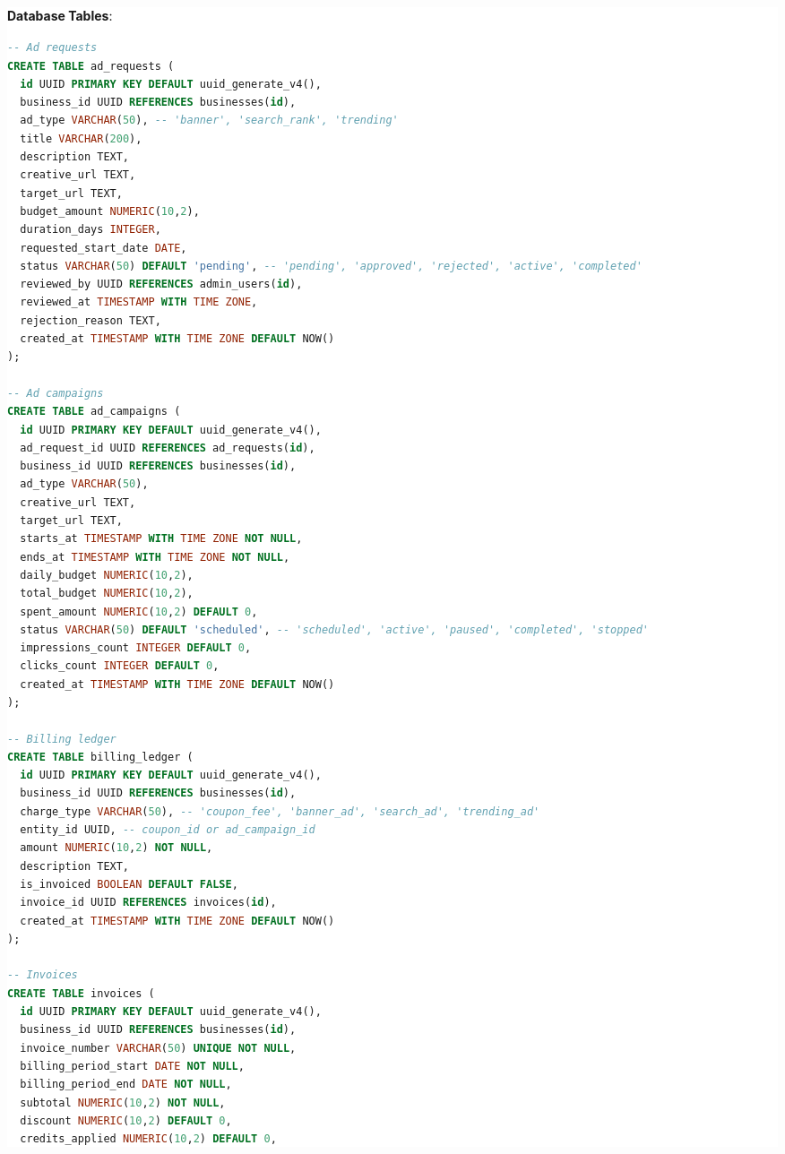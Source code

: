**Database Tables**:
```sql
-- Ad requests
CREATE TABLE ad_requests (
  id UUID PRIMARY KEY DEFAULT uuid_generate_v4(),
  business_id UUID REFERENCES businesses(id),
  ad_type VARCHAR(50), -- 'banner', 'search_rank', 'trending'
  title VARCHAR(200),
  description TEXT,
  creative_url TEXT,
  target_url TEXT,
  budget_amount NUMERIC(10,2),
  duration_days INTEGER,
  requested_start_date DATE,
  status VARCHAR(50) DEFAULT 'pending', -- 'pending', 'approved', 'rejected', 'active', 'completed'
  reviewed_by UUID REFERENCES admin_users(id),
  reviewed_at TIMESTAMP WITH TIME ZONE,
  rejection_reason TEXT,
  created_at TIMESTAMP WITH TIME ZONE DEFAULT NOW()
);

-- Ad campaigns
CREATE TABLE ad_campaigns (
  id UUID PRIMARY KEY DEFAULT uuid_generate_v4(),
  ad_request_id UUID REFERENCES ad_requests(id),
  business_id UUID REFERENCES businesses(id),
  ad_type VARCHAR(50),
  creative_url TEXT,
  target_url TEXT,
  starts_at TIMESTAMP WITH TIME ZONE NOT NULL,
  ends_at TIMESTAMP WITH TIME ZONE NOT NULL,
  daily_budget NUMERIC(10,2),
  total_budget NUMERIC(10,2),
  spent_amount NUMERIC(10,2) DEFAULT 0,
  status VARCHAR(50) DEFAULT 'scheduled', -- 'scheduled', 'active', 'paused', 'completed', 'stopped'
  impressions_count INTEGER DEFAULT 0,
  clicks_count INTEGER DEFAULT 0,
  created_at TIMESTAMP WITH TIME ZONE DEFAULT NOW()
);

-- Billing ledger
CREATE TABLE billing_ledger (
  id UUID PRIMARY KEY DEFAULT uuid_generate_v4(),
  business_id UUID REFERENCES businesses(id),
  charge_type VARCHAR(50), -- 'coupon_fee', 'banner_ad', 'search_ad', 'trending_ad'
  entity_id UUID, -- coupon_id or ad_campaign_id
  amount NUMERIC(10,2) NOT NULL,
  description TEXT,
  is_invoiced BOOLEAN DEFAULT FALSE,
  invoice_id UUID REFERENCES invoices(id),
  created_at TIMESTAMP WITH TIME ZONE DEFAULT NOW()
);

-- Invoices
CREATE TABLE invoices (
  id UUID PRIMARY KEY DEFAULT uuid_generate_v4(),
  business_id UUID REFERENCES businesses(id),
  invoice_number VARCHAR(50) UNIQUE NOT NULL,
  billing_period_start DATE NOT NULL,
  billing_period_end DATE NOT NULL,
  subtotal NUMERIC(10,2) NOT NULL,
  discount NUMERIC(10,2) DEFAULT 0,
  credits_applied NUMERIC(10,2) DEFAULT 0,
```